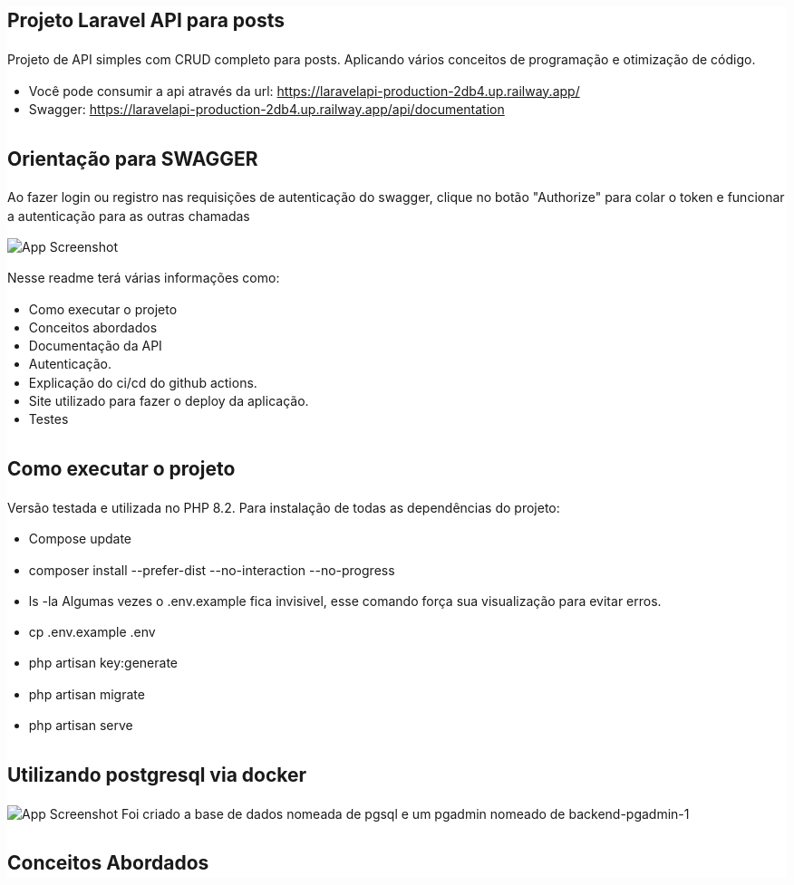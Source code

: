 

## Projeto Laravel API para posts

Projeto de API simples com CRUD completo para posts. Aplicando vários conceitos de programação e otimização de código.

- Você pode consumir a api através da url: https://laravelapi-production-2db4.up.railway.app/
- Swagger: https://laravelapi-production-2db4.up.railway.app/api/documentation

## Orientação para SWAGGER



Ao fazer login ou registro nas requisições de autenticação do swagger, clique no botão "Authorize" para colar o token e funcionar a autenticação para as outras chamadas



![App Screenshot](https://i.imgur.com/5eSIbWN.png)




Nesse readme terá várias informações como: 

- Como executar o projeto
- Conceitos abordados
- Documentação da API
- Autenticação.
- Explicação do ci/cd do github actions.
- Site utilizado para fazer o deploy da aplicação.
- Testes




## Como executar o projeto

Versão testada e utilizada no PHP 8.2.
Para instalação de todas as dependências do projeto:
- Compose update
- composer install --prefer-dist --no-interaction --no-progress

- ls -la 
Algumas vezes o .env.example fica invisivel, esse comando força sua visualização para evitar erros.
- cp .env.example .env
- php artisan key:generate
- php artisan migrate
- php artisan serve

## Utilizando postgresql via docker 
![App Screenshot](https://i.imgur.com/FTYabf4.png)
Foi criado a base de dados nomeada de pgsql e um pgadmin nomeado de backend-pgadmin-1

## Conceitos Abordados
